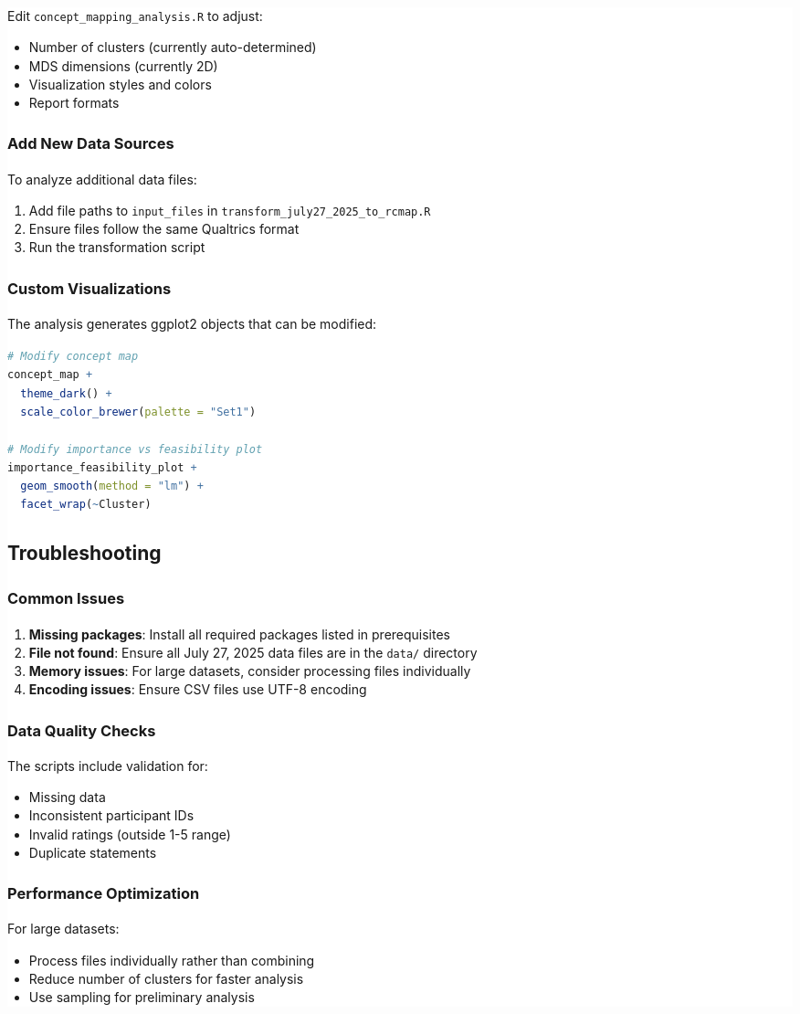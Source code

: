 Edit `concept_mapping_analysis.R` to adjust:
- Number of clusters (currently auto-determined)
- MDS dimensions (currently 2D)
- Visualization styles and colors
- Report formats

### Add New Data Sources

To analyze additional data files:
1. Add file paths to `input_files` in `transform_july27_2025_to_rcmap.R`
2. Ensure files follow the same Qualtrics format
3. Run the transformation script

### Custom Visualizations

The analysis generates ggplot2 objects that can be modified:
```r
# Modify concept map
concept_map + 
  theme_dark() +
  scale_color_brewer(palette = "Set1")

# Modify importance vs feasibility plot
importance_feasibility_plot +
  geom_smooth(method = "lm") +
  facet_wrap(~Cluster)
```

## Troubleshooting

### Common Issues

1. **Missing packages**: Install all required packages listed in prerequisites
2. **File not found**: Ensure all July 27, 2025 data files are in the `data/` directory
3. **Memory issues**: For large datasets, consider processing files individually
4. **Encoding issues**: Ensure CSV files use UTF-8 encoding

### Data Quality Checks

The scripts include validation for:
- Missing data
- Inconsistent participant IDs
- Invalid ratings (outside 1-5 range)
- Duplicate statements

### Performance Optimization

For large datasets:
- Process files individually rather than combining
- Reduce number of clusters for faster analysis
- Use sampling for preliminary analysis
